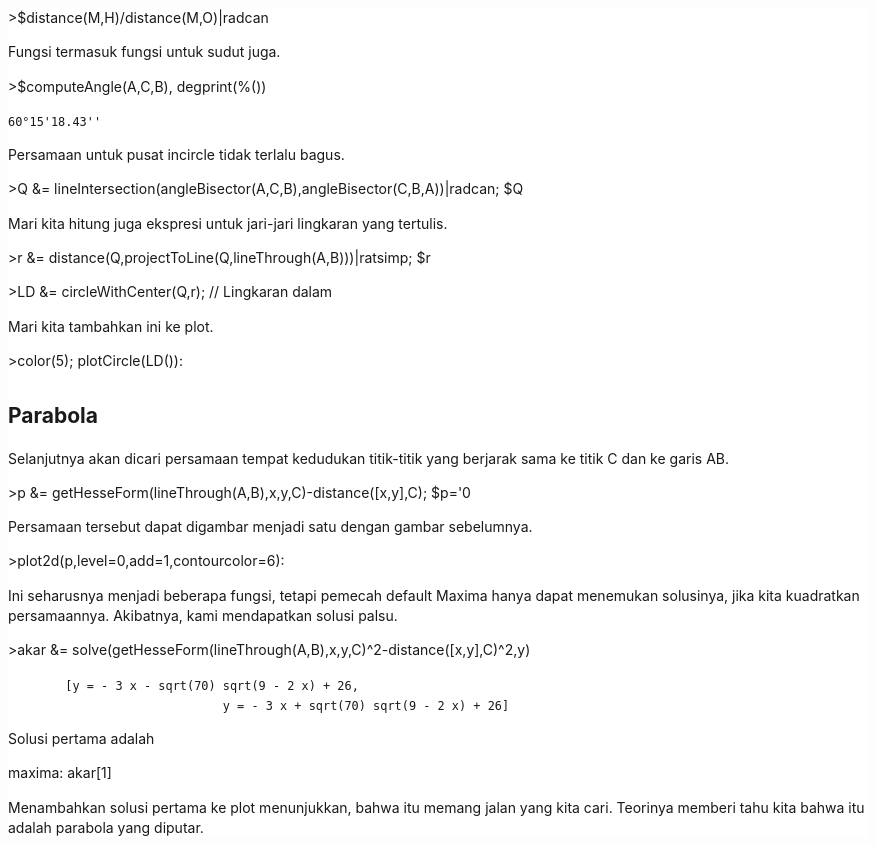 
\>$distance(M,H)/distance(M,O)|radcan


Fungsi termasuk fungsi untuk sudut juga.


\>$computeAngle(A,C,B), degprint(%())


    60°15'18.43''

Persamaan untuk pusat incircle tidak terlalu bagus.


\>Q &= lineIntersection(angleBisector(A,C,B),angleBisector(C,B,A))|radcan; $Q


Mari kita hitung juga ekspresi untuk jari-jari lingkaran yang
tertulis.


\>r &= distance(Q,projectToLine(Q,lineThrough(A,B)))|ratsimp; $r

\>LD &=  circleWithCenter(Q,r); // Lingkaran dalam


Mari kita tambahkan ini ke plot.


\>color(5); plotCircle(LD()):


## Parabola

Selanjutnya akan dicari persamaan tempat kedudukan titik-titik yang berjarak sama ke titik C
dan ke garis AB.


\>p &= getHesseForm(lineThrough(A,B),x,y,C)-distance([x,y],C); $p='0


Persamaan tersebut dapat digambar menjadi satu dengan gambar sebelumnya.


\>plot2d(p,level=0,add=1,contourcolor=6):


Ini seharusnya menjadi beberapa fungsi, tetapi pemecah default Maxima
hanya dapat menemukan solusinya, jika kita kuadratkan persamaannya.
Akibatnya, kami mendapatkan solusi palsu.


\>akar &= solve(getHesseForm(lineThrough(A,B),x,y,C)^2-distance([x,y],C)^2,y)


    
            [y = - 3 x - sqrt(70) sqrt(9 - 2 x) + 26, 
                                  y = - 3 x + sqrt(70) sqrt(9 - 2 x) + 26]
    

Solusi pertama adalah


maxima: akar[1]


Menambahkan solusi pertama ke plot menunjukkan, bahwa itu memang jalan
yang kita cari. Teorinya memberi tahu kita bahwa itu adalah parabola
yang diputar.
